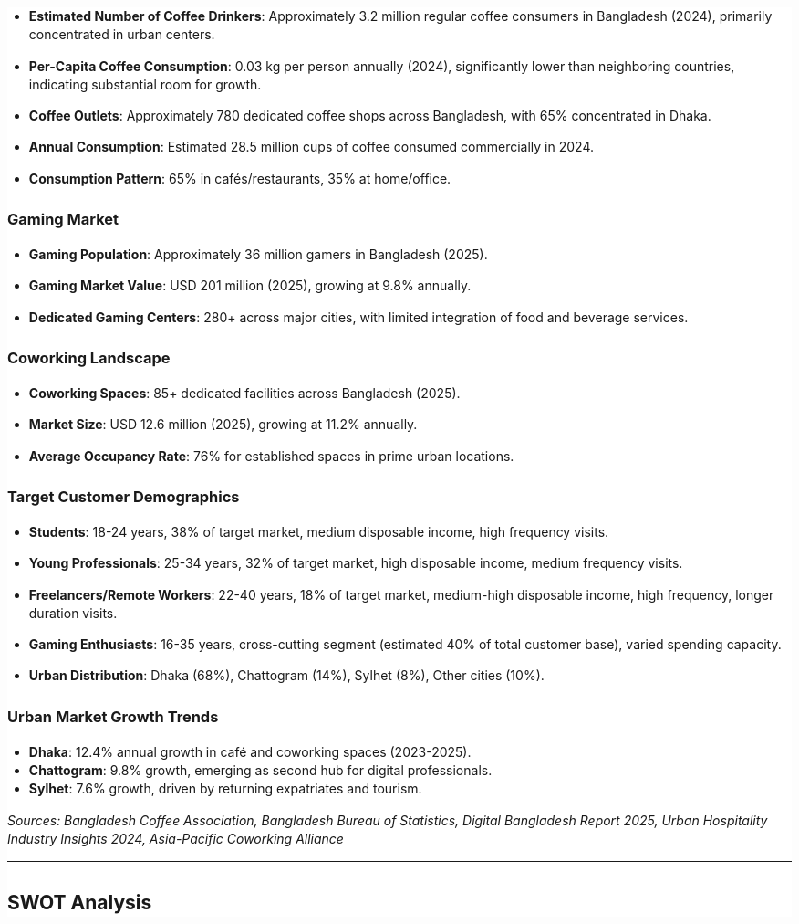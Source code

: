 * **Estimated Number of Coffee Drinkers**: Approximately 3.2 million regular coffee consumers in Bangladesh (2024), primarily concentrated in urban centers.

* **Per-Capita Coffee Consumption**: 0.03 kg per person annually (2024), significantly lower than neighboring countries, indicating substantial room for growth.

* **Coffee Outlets**: Approximately 780 dedicated coffee shops across Bangladesh, with 65% concentrated in Dhaka.

* **Annual Consumption**: Estimated 28.5 million cups of coffee consumed commercially in 2024.

* **Consumption Pattern**: 65% in cafés/restaurants, 35% at home/office.

### Gaming Market

* **Gaming Population**: Approximately 36 million gamers in Bangladesh (2025).

* **Gaming Market Value**: USD 201 million (2025), growing at 9.8% annually.

* **Dedicated Gaming Centers**: 280+ across major cities, with limited integration of food and beverage services.

### Coworking Landscape

* **Coworking Spaces**: 85+ dedicated facilities across Bangladesh (2025).

* **Market Size**: USD 12.6 million (2025), growing at 11.2% annually.

* **Average Occupancy Rate**: 76% for established spaces in prime urban locations.

### Target Customer Demographics

* **Students**: 18-24 years, 38% of target market, medium disposable income, high frequency visits.

* **Young Professionals**: 25-34 years, 32% of target market, high disposable income, medium frequency visits.

* **Freelancers/Remote Workers**: 22-40 years, 18% of target market, medium-high disposable income, high frequency, longer duration visits.

* **Gaming Enthusiasts**: 16-35 years, cross-cutting segment (estimated 40% of total customer base), varied spending capacity.

* **Urban Distribution**: Dhaka (68%), Chattogram (14%), Sylhet (8%), Other cities (10%).

### Urban Market Growth Trends

* **Dhaka**: 12.4% annual growth in café and coworking spaces (2023-2025).
* **Chattogram**: 9.8% growth, emerging as second hub for digital professionals.
* **Sylhet**: 7.6% growth, driven by returning expatriates and tourism.

*Sources: Bangladesh Coffee Association, Bangladesh Bureau of Statistics, Digital Bangladesh Report 2025, Urban Hospitality Industry Insights 2024, Asia-Pacific Coworking Alliance*

---

## SWOT Analysis
